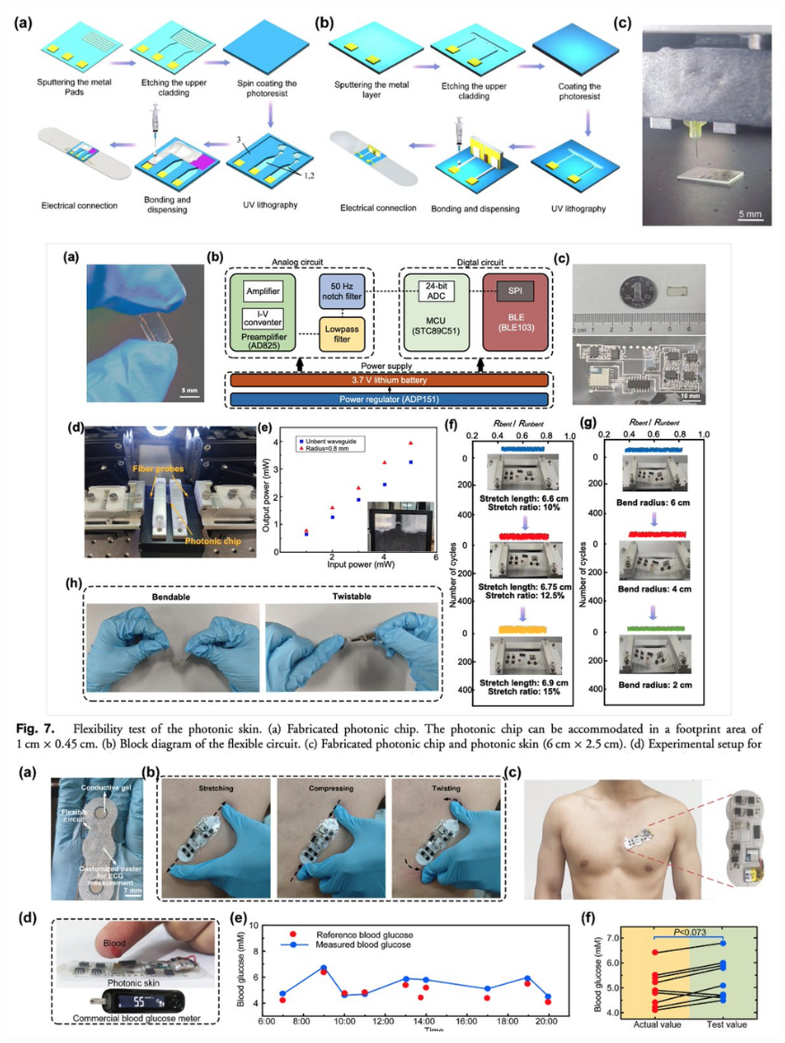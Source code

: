    ![20250221_061350_0.jpg](/assets/images/2025/20250216_20250222/20250221_061350_0.jpg)
   ![20250221_061350_1.jpg](/assets/images/2025/20250216_20250222/20250221_061350_1.jpg)
   ![20250221_061350_2.jpg](/assets/images/2025/20250216_20250222/20250221_061350_2.jpg)
   